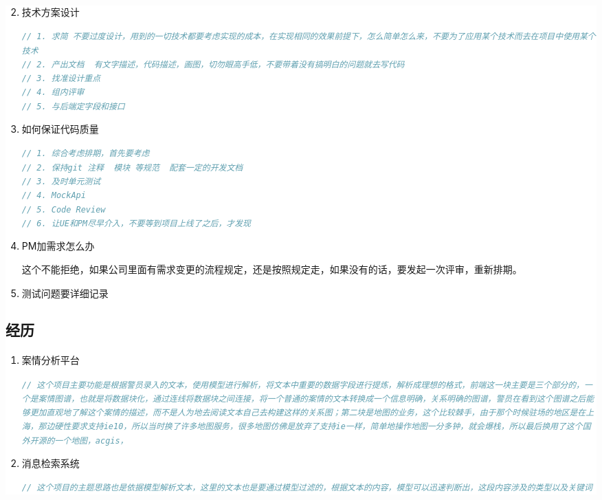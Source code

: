2. 技术方案设计

   ```javascript
   // 1. 求简 不要过度设计，用到的一切技术都要考虑实现的成本，在实现相同的效果前提下，怎么简单怎么来，不要为了应用某个技术而去在项目中使用某个技术
   // 2. 产出文档  有文字描述，代码描述，画图，切勿眼高手低，不要带着没有搞明白的问题就去写代码
   // 3. 找准设计重点  
   // 4. 组内评审
   // 5. 与后端定字段和接口
   ```

3. 如何保证代码质量

   ```javascript
   // 1. 综合考虑排期，首先要考虑
   // 2. 保持git 注释  模块 等规范  配套一定的开发文档
   // 3. 及时单元测试
   // 4. MockApi
   // 5. Code Review 
   // 6. 让UE和PM尽早介入，不要等到项目上线了之后，才发现
   ```

4. PM加需求怎么办

   这个不能拒绝，如果公司里面有需求变更的流程规定，还是按照规定走，如果没有的话，要发起一次评审，重新排期。

5. 测试问题要详细记录





## 经历

1. 案情分析平台

   ```javascript
   // 这个项目主要功能是根据警员录入的文本，使用模型进行解析，将文本中重要的数据字段进行提炼，解析成理想的格式，前端这一块主要是三个部分的，一个是案情图谱，也就是将数据块化，通过连线将数据块之间连接，将一个普通的案情的文本转换成一个信息明确，关系明确的图谱，警员在看到这个图谱之后能够更加直观地了解这个案情的描述，而不是人为地去阅读文本自己去构建这样的关系图；第二块是地图的业务，这个比较棘手，由于那个时候驻场的地区是在上海，那边硬性要求支持ie10，所以当时换了许多地图服务，很多地图仿佛是放弃了支持ie一样，简单地操作地图一分多钟，就会爆栈，所以最后换用了这个国外开源的一个地图，acgis，
   ```

2. 消息检索系统

   ```javascript
   // 这个项目的主题思路也是依据模型解析文本，这里的文本也是要通过模型过滤的，根据文本的内容，模型可以迅速判断出，这段内容涉及的类型以及关键词
   ```

   

